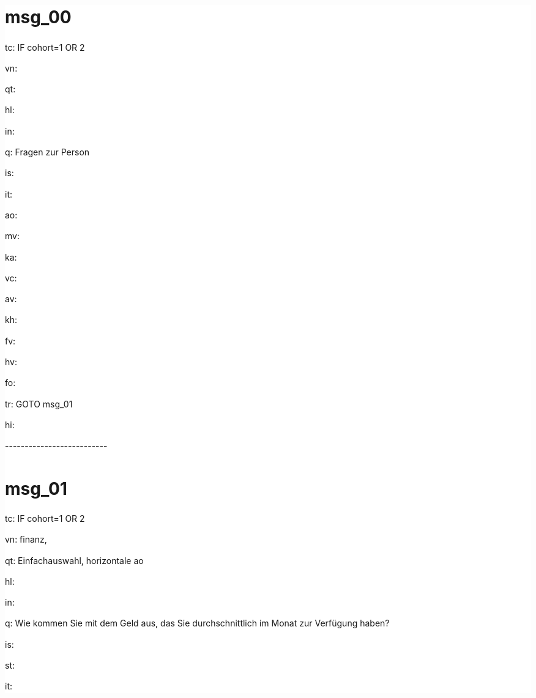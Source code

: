 msg_00
======

tc: IF cohort=1 OR 2

vn:

qt:

hl:

in:

q: Fragen zur Person

is:

it:

ao:

mv:

ka:

vc:

av:

kh:

fv:

hv:

fo:

tr: GOTO msg_01

hi:

\--------------------------

msg_01
======

tc: IF cohort=1 OR 2

vn: finanz,

qt: Einfachauswahl, horizontale ao

hl:

in:

q: Wie kommen Sie mit dem Geld aus, das Sie durchschnittlich im Monat zur
Verfügung haben?

is:

st:

it:

